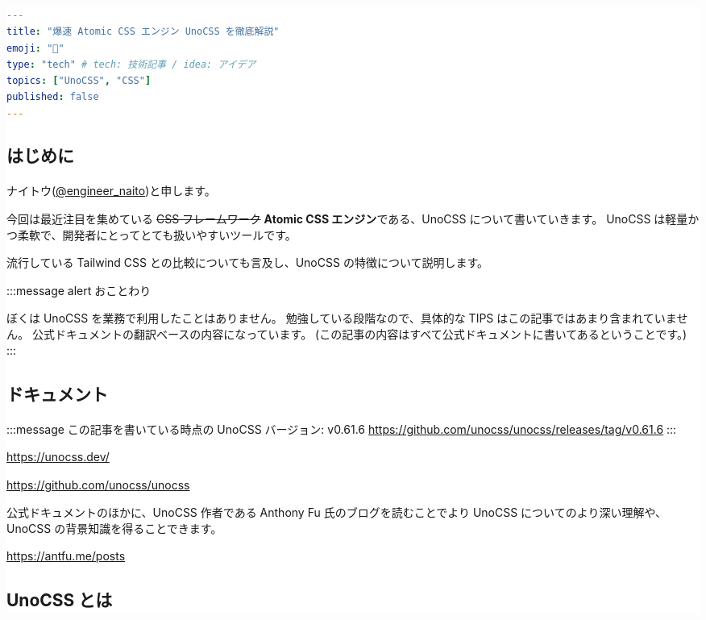 ```yaml
---
title: "爆速 Atomic CSS エンジン UnoCSS を徹底解説"
emoji: "🎃"
type: "tech" # tech: 技術記事 / idea: アイデア
topics: ["UnoCSS", "CSS"]
published: false
---
```


## はじめに

ナイトウ([@engineer_naito](https://twitter.com/engineer_naito))と申します。

今回は最近注目を集めている ~~CSS フレームワーク~~ **Atomic CSS エンジン**である、UnoCSS について書いていきます。
UnoCSS は軽量かつ柔軟で、開発者にとってとても扱いやすいツールです。

流行している Tailwind CSS との比較についても言及し、UnoCSS の特徴について説明します。

:::message alert
おことわり

ぼくは UnoCSS を業務で利用したことはありません。
勉強している段階なので、具体的な TIPS はこの記事ではあまり含まれていません。
公式ドキュメントの翻訳ベースの内容になっています。
(この記事の内容はすべて公式ドキュメントに書いてあるということです。)
:::

## ドキュメント

:::message
この記事を書いている時点の UnoCSS バージョン: v0.61.6
https://github.com/unocss/unocss/releases/tag/v0.61.6
:::

https://unocss.dev/

https://github.com/unocss/unocss

公式ドキュメントのほかに、UnoCSS 作者である Anthony Fu 氏のブログを読むことでより UnoCSS についてのより深い理解や、UnoCSS の背景知識を得ることできます。

https://antfu.me/posts

## UnoCSS とは
